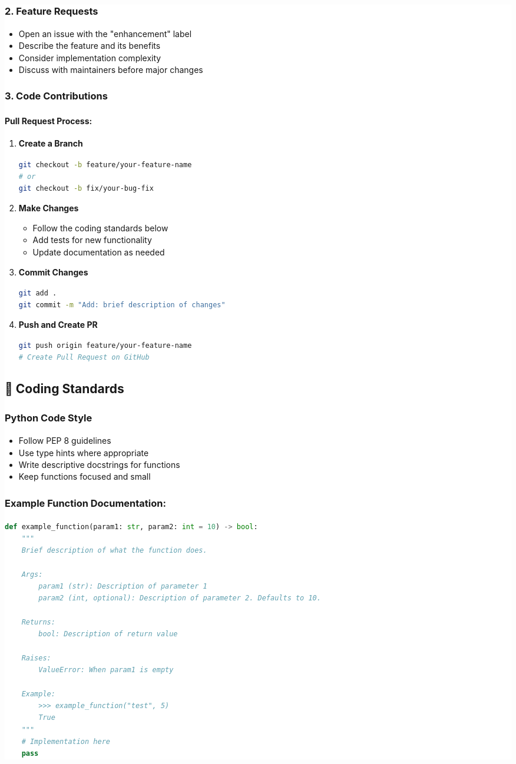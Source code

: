 ### 2. **Feature Requests**
- Open an issue with the "enhancement" label
- Describe the feature and its benefits
- Consider implementation complexity
- Discuss with maintainers before major changes

### 3. **Code Contributions**

#### Pull Request Process:
1. **Create a Branch**
   ```bash
   git checkout -b feature/your-feature-name
   # or
   git checkout -b fix/your-bug-fix
   ```

2. **Make Changes**
   - Follow the coding standards below
   - Add tests for new functionality
   - Update documentation as needed

3. **Commit Changes**
   ```bash
   git add .
   git commit -m "Add: brief description of changes"
   ```

4. **Push and Create PR**
   ```bash
   git push origin feature/your-feature-name
   # Create Pull Request on GitHub
   ```

## 📝 Coding Standards

### Python Code Style
- Follow PEP 8 guidelines
- Use type hints where appropriate
- Write descriptive docstrings for functions
- Keep functions focused and small

### Example Function Documentation:
```python
def example_function(param1: str, param2: int = 10) -> bool:
    """
    Brief description of what the function does.
    
    Args:
        param1 (str): Description of parameter 1
        param2 (int, optional): Description of parameter 2. Defaults to 10.
    
    Returns:
        bool: Description of return value
        
    Raises:
        ValueError: When param1 is empty
        
    Example:
        >>> example_function("test", 5)
        True
    """
    # Implementation here
    pass
```
